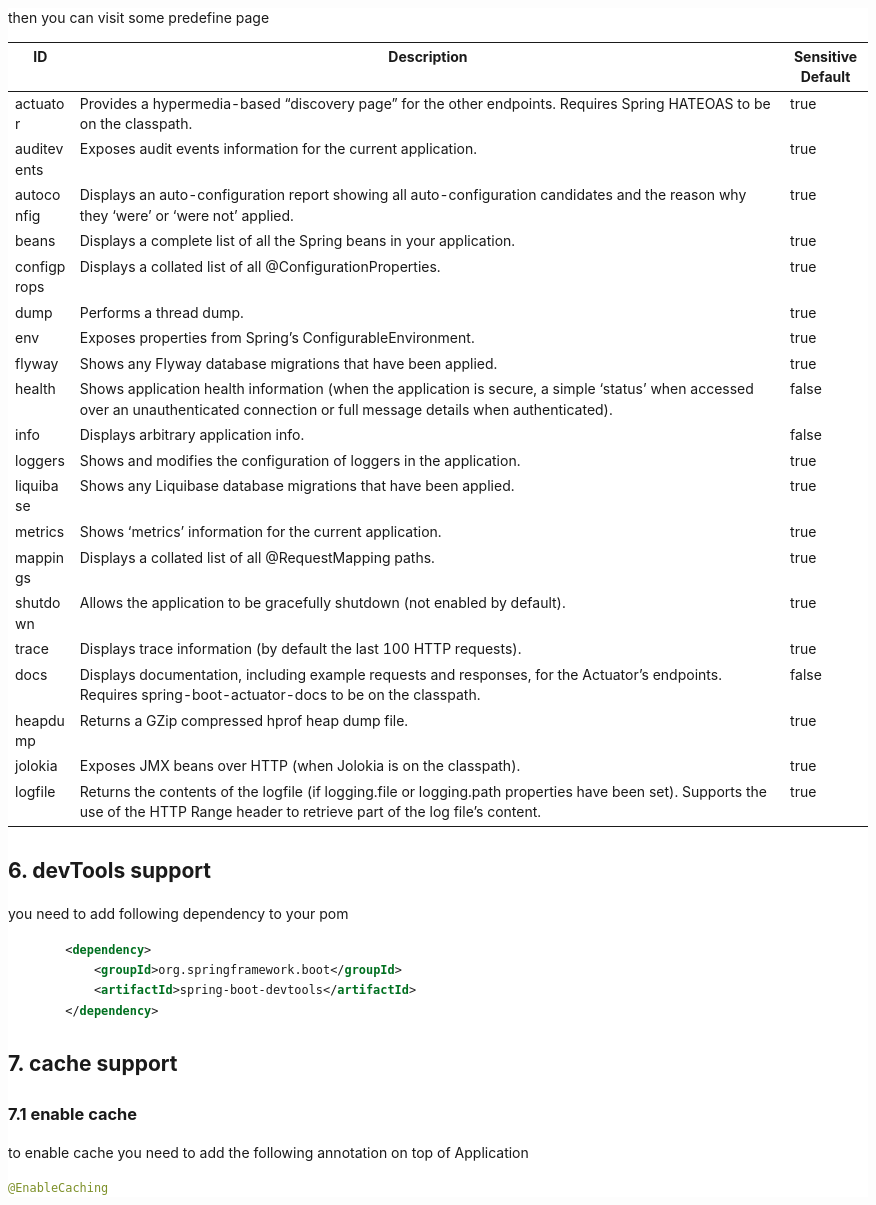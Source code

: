 then you can visit some predefine page

| ID | Description	| Sensitive Default |
|---|---|---|
| actuator | Provides a hypermedia-based “discovery page” for the other endpoints. Requires Spring HATEOAS to be on the classpath. | true |
| auditevents | Exposes audit events information for the current application. | true |
| autoconfig | Displays an auto-configuration report showing all auto-configuration candidates and the reason why they ‘were’ or ‘were not’ applied. | true |
| beans | Displays a complete list of all the Spring beans in your application. | true |
| configprops | Displays a collated list of all @ConfigurationProperties. | true |
| dump | Performs a thread dump. | true |
| env | Exposes properties from Spring’s ConfigurableEnvironment. | true |
| flyway | Shows any Flyway database migrations that have been applied. | true |
| health | Shows application health information (when the application is secure, a simple ‘status’ when accessed over an unauthenticated connection or full message details when authenticated).| false |
| info | Displays arbitrary application info. | false |
| loggers | Shows and modifies the configuration of loggers in the application. | true |
| liquibase | Shows any Liquibase database migrations that have been applied. | true |
| metrics | Shows ‘metrics’ information for the current application. | true |
| mappings | Displays a collated list of all @RequestMapping paths. | true |
| shutdown | Allows the application to be gracefully shutdown (not enabled by default). | true |
| trace | Displays trace information (by default the last 100 HTTP requests).| true |
| docs | Displays documentation, including example requests and responses, for the Actuator’s endpoints. Requires spring-boot-actuator-docs to be on the classpath. | false |
| heapdump | Returns a GZip compressed hprof heap dump file. | true |
| jolokia | Exposes JMX beans over HTTP (when Jolokia is on the classpath). | true |
| logfile |Returns the contents of the logfile (if logging.file or logging.path properties have been set). Supports the use of the HTTP Range header to retrieve part of the log file’s content. | true |

## 6. devTools support

you need to add following dependency to your pom 
```xml
        <dependency>
            <groupId>org.springframework.boot</groupId>
            <artifactId>spring-boot-devtools</artifactId>
        </dependency>
```

## 7. cache support

### 7.1 enable cache
to enable cache you need to add the following annotation on top of Application
```java
@EnableCaching
```

